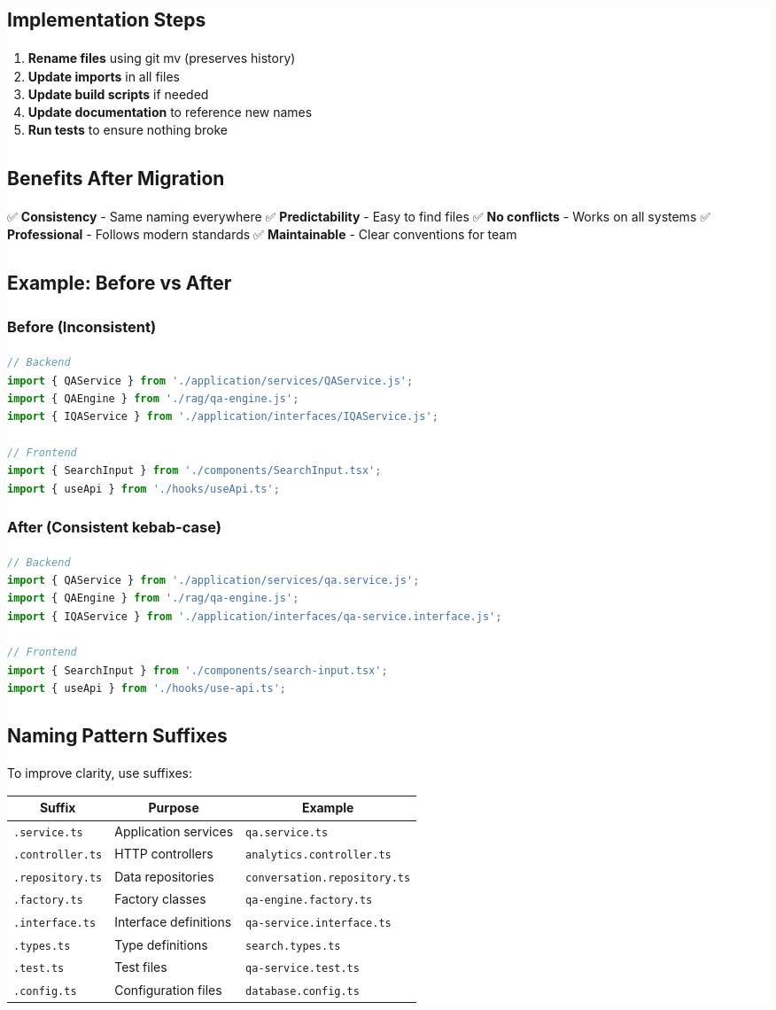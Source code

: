 ## Implementation Steps

1. **Rename files** using git mv (preserves history)
2. **Update imports** in all files
3. **Update build scripts** if needed
4. **Update documentation** to reference new names
5. **Run tests** to ensure nothing broke

## Benefits After Migration

✅ **Consistency** - Same naming everywhere
✅ **Predictability** - Easy to find files
✅ **No conflicts** - Works on all systems
✅ **Professional** - Follows modern standards
✅ **Maintainable** - Clear conventions for team

## Example: Before vs After

### Before (Inconsistent)
```typescript
// Backend
import { QAService } from './application/services/QAService.js';
import { QAEngine } from './rag/qa-engine.js';
import { IQAService } from './application/interfaces/IQAService.js';

// Frontend
import { SearchInput } from './components/SearchInput.tsx';
import { useApi } from './hooks/useApi.ts';
```

### After (Consistent kebab-case)
```typescript
// Backend
import { QAService } from './application/services/qa.service.js';
import { QAEngine } from './rag/qa-engine.js';
import { IQAService } from './application/interfaces/qa-service.interface.js';

// Frontend
import { SearchInput } from './components/search-input.tsx';
import { useApi } from './hooks/use-api.ts';
```

## Naming Pattern Suffixes

To improve clarity, use suffixes:

| Suffix | Purpose | Example |
|--------|---------|---------|
| `.service.ts` | Application services | `qa.service.ts` |
| `.controller.ts` | HTTP controllers | `analytics.controller.ts` |
| `.repository.ts` | Data repositories | `conversation.repository.ts` |
| `.factory.ts` | Factory classes | `qa-engine.factory.ts` |
| `.interface.ts` | Interface definitions | `qa-service.interface.ts` |
| `.types.ts` | Type definitions | `search.types.ts` |
| `.test.ts` | Test files | `qa-service.test.ts` |
| `.config.ts` | Configuration files | `database.config.ts` |
